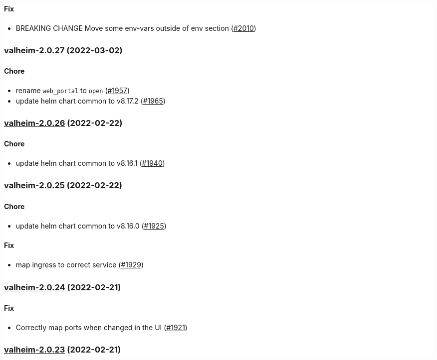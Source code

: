 #### Fix

* BREAKING CHANGE Move some env-vars outside of env section ([#2010](https://github.com/truecharts/apps/issues/2010))



<a name="valheim-2.0.27"></a>
### [valheim-2.0.27](https://github.com/truecharts/apps/compare/valheim-2.0.26...valheim-2.0.27) (2022-03-02)

#### Chore

* rename `web_portal` to `open` ([#1957](https://github.com/truecharts/apps/issues/1957))
* update helm chart common to v8.17.2 ([#1965](https://github.com/truecharts/apps/issues/1965))



<a name="valheim-2.0.26"></a>
### [valheim-2.0.26](https://github.com/truecharts/apps/compare/valheim-2.0.25...valheim-2.0.26) (2022-02-22)

#### Chore

* update helm chart common to v8.16.1 ([#1940](https://github.com/truecharts/apps/issues/1940))



<a name="valheim-2.0.25"></a>
### [valheim-2.0.25](https://github.com/truecharts/apps/compare/valheim-2.0.24...valheim-2.0.25) (2022-02-22)

#### Chore

* update helm chart common to v8.16.0 ([#1925](https://github.com/truecharts/apps/issues/1925))

#### Fix

* map ingress to correct service ([#1929](https://github.com/truecharts/apps/issues/1929))



<a name="valheim-2.0.24"></a>
### [valheim-2.0.24](https://github.com/truecharts/apps/compare/valheim-2.0.23...valheim-2.0.24) (2022-02-21)

#### Fix

* Correctly map ports when changed in the UI ([#1921](https://github.com/truecharts/apps/issues/1921))



<a name="valheim-2.0.23"></a>
### [valheim-2.0.23](https://github.com/truecharts/apps/compare/valheim-2.0.22...valheim-2.0.23) (2022-02-21)

